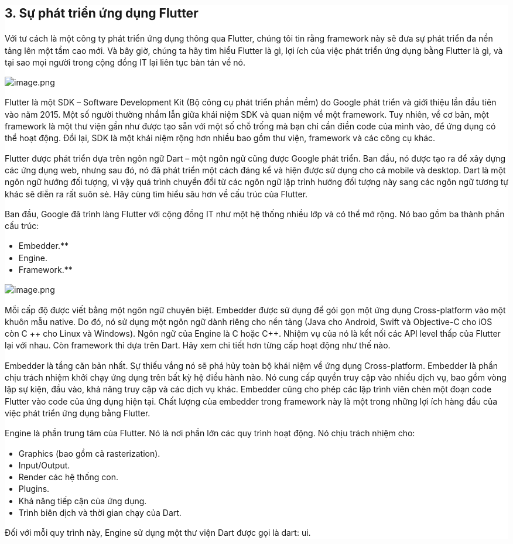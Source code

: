 ## 3. Sự phát triển ứng dụng Flutter

Với tư cách là một công ty phát triển ứng dụng thông qua Flutter, chúng tôi tin rằng framework này sẽ đưa sự phát triển đa nền tảng lên một tầm cao mới. Và bây giờ, chúng ta hãy tìm hiểu Flutter là gì, lợi ích của việc phát triển ứng dụng bằng Flutter là gì, và tại sao mọi người trong cộng đồng IT lại liên tục bàn tán về nó.

![image.png](https://images.viblo.asia/ca77a7d9-bb12-4fd9-8146-279375a695f8.png)

Flutter là một SDK – Software Development Kit (Bộ công cụ phát triển phần mềm) do Google phát triển và giới thiệu lần đầu tiên vào năm 2015. Một số người thường nhầm lẫn giữa khái niệm SDK và quan niệm về một framework. Tuy nhiên, về cơ bản, một framework là một thư viện gần như được tạo sẵn với một số chỗ trống mà bạn chỉ cần điền code của mình vào, để ứng dụng có thể hoạt động. Đổi lại, SDK là một khái niệm rộng hơn nhiều bao gồm thư viện, framework và các công cụ khác.

Flutter được phát triển dựa trên ngôn ngữ Dart – một ngôn ngữ cũng được Google phát triển. Ban đầu, nó được tạo ra để xây dựng các ứng dụng web, nhưng sau đó, nó đã phát triển một cách đáng kể và hiện được sử dụng cho cả mobile và desktop. Dart là một ngôn ngữ hướng đối tượng, vì vậy quá trình chuyển đổi từ các ngôn ngữ lập trình hướng đối tượng này sang các ngôn ngữ tương tự khác sẽ diễn ra rất suôn sẻ. Hãy cùng tìm hiểu sâu hơn về cấu trúc của Flutter.

Ban đầu, Google đã trình làng Flutter với cộng đồng IT như một hệ thống nhiều lớp và có thể mở rộng. Nó bao gồm ba thành phần cấu trúc:

* Embedder.**
* Engine.
* Framework.**

![image.png](https://images.viblo.asia/87d103f7-bd8b-437e-a35c-360b81b66f0b.png)

Mỗi cấp độ được viết bằng một ngôn ngữ chuyên biệt. Embedder được sử dụng để gói gọn một ứng dụng Cross-platform vào một khuôn mẫu native. Do đó, nó sử dụng một ngôn ngữ dành riêng cho nền tảng (Java cho Android, Swift và Objective-C cho iOS còn C ++ cho Linux và Windows). Ngôn ngữ của Engine là C hoặc C++. Nhiệm vụ của nó là kết nối các API level thấp của Flutter lại với nhau. Còn framework thì dựa trên Dart. Hãy xem chi tiết hơn từng cấp hoạt động như thế nào.

Embedder là tầng căn bản nhất. Sự thiếu vắng nó sẽ phá hủy toàn bộ khái niệm về ứng dụng Cross-platform. Embedder là phần chịu trách nhiệm khởi chạy ứng dụng trên bất kỳ hệ điều hành nào. Nó cung cấp quyền truy cập vào nhiều dịch vụ, bao gồm vòng lặp sự kiện, đầu vào, khả năng truy cập và các dịch vụ khác. Embedder cũng cho phép các lập trình viên chèn một đoạn code Flutter vào code của ứng dụng hiện tại. Chất lượng của embedder trong framework này là một trong những lợi ích hàng đầu của việc phát triển ứng dụng bằng Flutter.

Engine là phần trung tâm của Flutter. Nó là nơi phần lớn các quy trình hoạt động. Nó chịu trách nhiệm cho:

* Graphics (bao gồm cả rasterization).
* Input/Output.
* Render các hệ thống con.
* Plugins.
* Khả năng tiếp cận của ứng dụng.
* Trình biên dịch và thời gian chạy của Dart.

Đối với mỗi quy trình này, Engine sử dụng một thư viện Dart được gọi là dart: ui.
